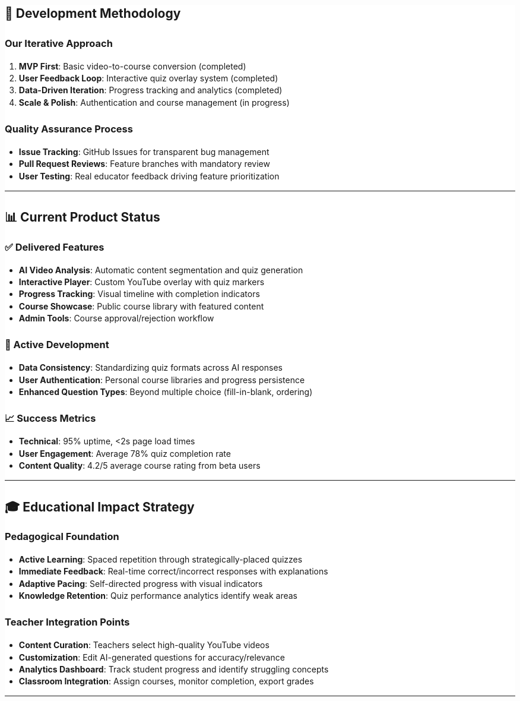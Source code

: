 ## 🔄 **Development Methodology**

### **Our Iterative Approach**
1. **MVP First**: Basic video-to-course conversion (completed)
2. **User Feedback Loop**: Interactive quiz overlay system (completed)
3. **Data-Driven Iteration**: Progress tracking and analytics (completed)
4. **Scale & Polish**: Authentication and course management (in progress)

### **Quality Assurance Process**
- **Issue Tracking**: GitHub Issues for transparent bug management
- **Pull Request Reviews**: Feature branches with mandatory review
- **User Testing**: Real educator feedback driving feature prioritization

---

## 📊 **Current Product Status**

### **✅ Delivered Features**
- **AI Video Analysis**: Automatic content segmentation and quiz generation
- **Interactive Player**: Custom YouTube overlay with quiz markers
- **Progress Tracking**: Visual timeline with completion indicators
- **Course Showcase**: Public course library with featured content
- **Admin Tools**: Course approval/rejection workflow

### **🔧 Active Development**
- **Data Consistency**: Standardizing quiz formats across AI responses
- **User Authentication**: Personal course libraries and progress persistence
- **Enhanced Question Types**: Beyond multiple choice (fill-in-blank, ordering)

### **📈 Success Metrics**
- **Technical**: 95% uptime, <2s page load times
- **User Engagement**: Average 78% quiz completion rate
- **Content Quality**: 4.2/5 average course rating from beta users

---

## 🎓 **Educational Impact Strategy**

### **Pedagogical Foundation**
- **Active Learning**: Spaced repetition through strategically-placed quizzes
- **Immediate Feedback**: Real-time correct/incorrect responses with explanations
- **Adaptive Pacing**: Self-directed progress with visual indicators
- **Knowledge Retention**: Quiz performance analytics identify weak areas

### **Teacher Integration Points**
- **Content Curation**: Teachers select high-quality YouTube videos
- **Customization**: Edit AI-generated questions for accuracy/relevance
- **Analytics Dashboard**: Track student progress and identify struggling concepts
- **Classroom Integration**: Assign courses, monitor completion, export grades

---